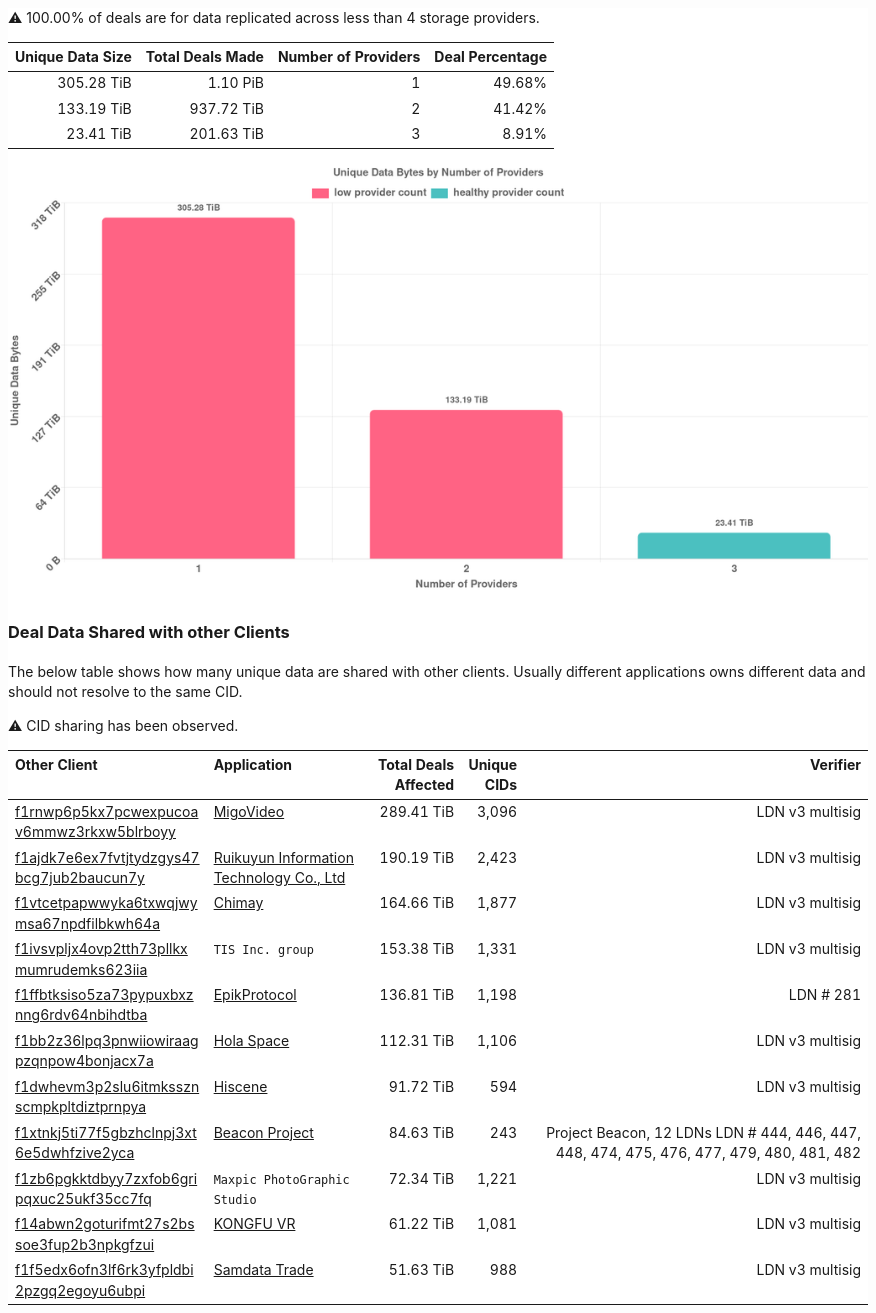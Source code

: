 ⚠️ 100.00% of deals are for data replicated across less than 4 storage providers.

| Unique Data Size | Total Deals Made | Number of Providers | Deal Percentage |
| ---------------: | ---------------: | ------------------: | --------------: |
|       305.28 TiB |         1.10 PiB |                   1 |          49.68% |
|       133.19 TiB |       937.72 TiB |                   2 |          41.42% |
|        23.41 TiB |       201.63 TiB |                   3 |           8.91% |

![Replication Distribution](https://raw.githubusercontent.com/data-preservation-programs/filplus-checker-assets/main/filecoin-project/filecoin-plus-large-datasets/issues/640/1671007845613.png)
### Deal Data Shared with other Clients
The below table shows how many unique data are shared with other clients.
Usually different applications owns different data and should not resolve to the same CID.

⚠️ CID sharing has been observed.

| Other Client                                                                                                          | Application                                                                                                                | Total Deals Affected | Unique CIDs |                                                                                 Verifier |
| :-------------------------------------------------------------------------------------------------------------------- | :------------------------------------------------------------------------------------------------------------------------- | -------------------: | ----------: | ---------------------------------------------------------------------------------------: |
| [f1rnwp6p5kx7pcwexpucoav6mmwz3rkxw5blrboyy](https://filfox.info/en/address/f1rnwp6p5kx7pcwexpucoav6mmwz3rkxw5blrboyy) | [MigoVideo](https://github.com/filecoin-project/filecoin-plus-large-datasets/issues/517)                                   |           289.41 TiB |       3,096 |                                                                          LDN v3 multisig |
| [f1ajdk7e6ex7fvtjtydzgys47bcg7jub2baucun7y](https://filfox.info/en/address/f1ajdk7e6ex7fvtjtydzgys47bcg7jub2baucun7y) | [Ruikuyun Information Technology Co\., Ltd](https://github.com/filecoin-project/filecoin-plus-large-datasets/issues/529)   |           190.19 TiB |       2,423 |                                                                          LDN v3 multisig |
| [f1vtcetpapwwyka6txwqjwymsa67npdfilbkwh64a](https://filfox.info/en/address/f1vtcetpapwwyka6txwqjwymsa67npdfilbkwh64a) | [Chimay](https://github.com/filecoin-project/filecoin-plus-large-datasets/issues/397)                                      |           164.66 TiB |       1,877 |                                                                          LDN v3 multisig |
| [f1ivsvpljx4ovp2tth73pllkxmumrudemks623iia](https://filfox.info/en/address/f1ivsvpljx4ovp2tth73pllkxmumrudemks623iia) | `TIS Inc. group`                                                                                                           |           153.38 TiB |       1,331 |                                                                          LDN v3 multisig |
| [f1ffbtksiso5za73pypuxbxznng6rdv64nbihdtba](https://filfox.info/en/address/f1ffbtksiso5za73pypuxbxznng6rdv64nbihdtba) | [EpikProtocol](https://github.com/filecoin-project/filecoin-plus-large-datasets/issues/281)                                |           136.81 TiB |       1,198 |                                                                                LDN # 281 |
| [f1bb2z36lpq3pnwiiowiraagpzqnpow4bonjacx7a](https://filfox.info/en/address/f1bb2z36lpq3pnwiiowiraagpzqnpow4bonjacx7a) | [Hola Space](https://github.com/filecoin-project/filecoin-plus-large-datasets/issues/362)                                  |           112.31 TiB |       1,106 |                                                                          LDN v3 multisig |
| [f1dwhevm3p2slu6itmkssznscmpkpltdiztprnpya](https://filfox.info/en/address/f1dwhevm3p2slu6itmkssznscmpkpltdiztprnpya) | [Hiscene](https://github.com/filecoin-project/filecoin-plus-large-datasets/issues/548)                                     |            91.72 TiB |         594 |                                                                          LDN v3 multisig |
| [f1xtnkj5ti77f5gbzhclnpj3xt6e5dwhfzive2yca](https://filfox.info/en/address/f1xtnkj5ti77f5gbzhclnpj3xt6e5dwhfzive2yca) | [Beacon Project](https://github.com/filecoin-project/filecoin-plus-large-datasets/issues/482)                              |            84.63 TiB |         243 | Project Beacon, 12 LDNs LDN # 444, 446, 447, 448, 474, 475, 476, 477, 479, 480, 481, 482 |
| [f1zb6pgkktdbyy7zxfob6gripqxuc25ukf35cc7fq](https://filfox.info/en/address/f1zb6pgkktdbyy7zxfob6gripqxuc25ukf35cc7fq) | `Maxpic PhotoGraphic Studio`                                                                                               |            72.34 TiB |       1,221 |                                                                          LDN v3 multisig |
| [f14abwn2goturifmt27s2bssoe3fup2b3npkgfzui](https://filfox.info/en/address/f14abwn2goturifmt27s2bssoe3fup2b3npkgfzui) | [KONGFU VR](https://github.com/filecoin-project/filecoin-plus-large-datasets/issues/372)                                   |            61.22 TiB |       1,081 |                                                                          LDN v3 multisig |
| [f1f5edx6ofn3lf6rk3yfpldbi2pzgq2egoyu6ubpi](https://filfox.info/en/address/f1f5edx6ofn3lf6rk3yfpldbi2pzgq2egoyu6ubpi) | [Samdata Trade](https://github.com/filecoin-project/filecoin-plus-large-datasets/issues/382)                               |            51.63 TiB |         988 |                                                                          LDN v3 multisig |